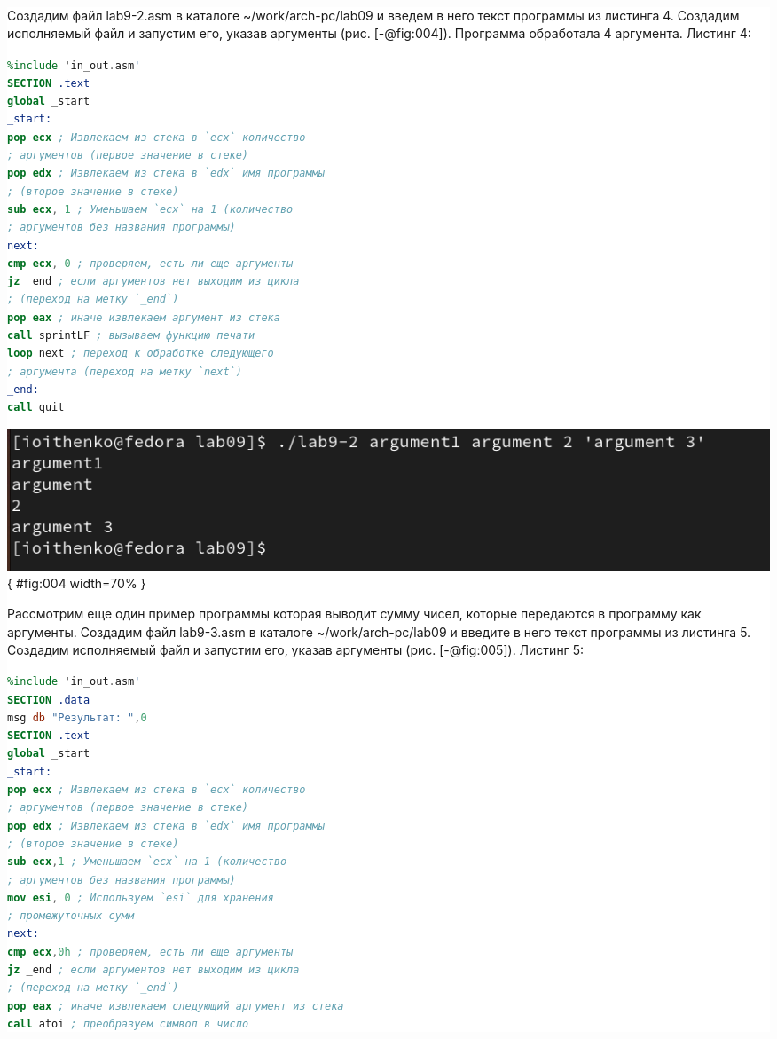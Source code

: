 Создадим файл lab9-2.asm в каталоге ~/work/arch-pc/lab09 и введем в него
текст программы из листинга 4. Создадим исполняемый файл и запустим его, указав аргументы (рис. [-@fig:004]).
Программа обработала 4 аргумента.
Листинг 4:

```nasm
%include 'in_out.asm'
SECTION .text
global _start
_start:
pop ecx ; Извлекаем из стека в `ecx` количество
; аргументов (первое значение в стеке)
pop edx ; Извлекаем из стека в `edx` имя программы
; (второе значение в стеке)
sub ecx, 1 ; Уменьшаем `ecx` на 1 (количество
; аргументов без названия программы)
next:
cmp ecx, 0 ; проверяем, есть ли еще аргументы
jz _end ; если аргументов нет выходим из цикла
; (переход на метку `_end`)
pop eax ; иначе извлекаем аргумент из стека
call sprintLF ; вызываем функцию печати
loop next ; переход к обработке следующего
; аргумента (переход на метку `next`)
_end:
call quit
```

![Запуск программы, выводящее на экран аргументы командной строки](image/4.png){ #fig:004 width=70% }

Рассмотрим еще один пример программы которая выводит сумму чисел, которые передаются в программу как аргументы. Создадим файл lab9-3.asm в каталоге ~/work/arch-pc/lab09 и введите в него текст программы из листинга 5. Создадим исполняемый файл и запустим его, указав аргументы (рис. [-@fig:005]).
Листинг 5:

```nasm
%include 'in_out.asm'
SECTION .data
msg db "Результат: ",0
SECTION .text
global _start
_start:
pop ecx ; Извлекаем из стека в `ecx` количество
; аргументов (первое значение в стеке)
pop edx ; Извлекаем из стека в `edx` имя программы
; (второе значение в стеке)
sub ecx,1 ; Уменьшаем `ecx` на 1 (количество
; аргументов без названия программы)
mov esi, 0 ; Используем `esi` для хранения
; промежуточных сумм
next:
cmp ecx,0h ; проверяем, есть ли еще аргументы
jz _end ; если аргументов нет выходим из цикла
; (переход на метку `_end`)
pop eax ; иначе извлекаем следующий аргумент из стека
call atoi ; преобразуем символ в число
```